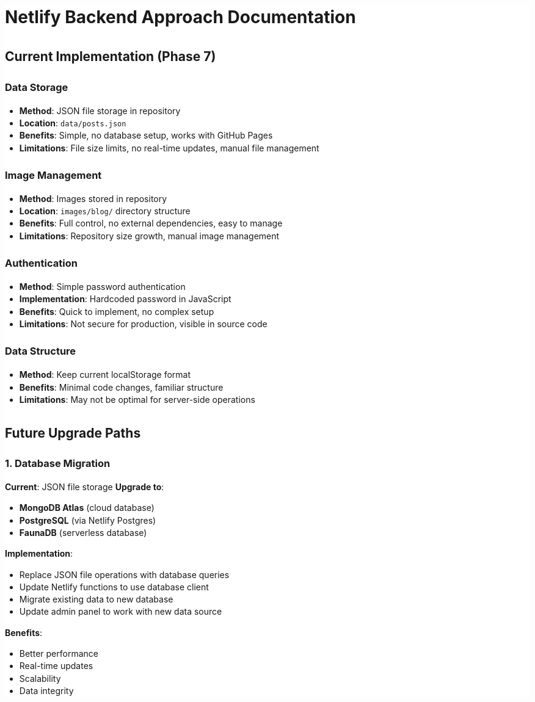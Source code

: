 # Netlify Backend Approach Documentation

## Current Implementation (Phase 7)

### Data Storage
- **Method**: JSON file storage in repository
- **Location**: `data/posts.json`
- **Benefits**: Simple, no database setup, works with GitHub Pages
- **Limitations**: File size limits, no real-time updates, manual file management

### Image Management
- **Method**: Images stored in repository
- **Location**: `images/blog/` directory structure
- **Benefits**: Full control, no external dependencies, easy to manage
- **Limitations**: Repository size growth, manual image management

### Authentication
- **Method**: Simple password authentication
- **Implementation**: Hardcoded password in JavaScript
- **Benefits**: Quick to implement, no complex setup
- **Limitations**: Not secure for production, visible in source code

### Data Structure
- **Method**: Keep current localStorage format
- **Benefits**: Minimal code changes, familiar structure
- **Limitations**: May not be optimal for server-side operations

## Future Upgrade Paths

### 1. Database Migration
**Current**: JSON file storage
**Upgrade to**: 
- **MongoDB Atlas** (cloud database)
- **PostgreSQL** (via Netlify Postgres)
- **FaunaDB** (serverless database)

**Implementation**:
- Replace JSON file operations with database queries
- Update Netlify functions to use database client
- Migrate existing data to new database
- Update admin panel to work with new data source

**Benefits**:
- Better performance
- Real-time updates
- Scalability
- Data integrity
